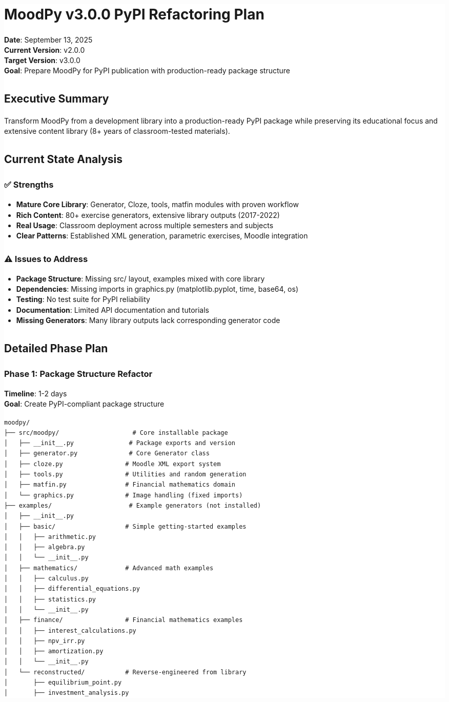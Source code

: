 # MoodPy v3.0.0 PyPI Refactoring Plan

**Date**: September 13, 2025  
**Current Version**: v2.0.0  
**Target Version**: v3.0.0  
**Goal**: Prepare MoodPy for PyPI publication with production-ready package structure

## Executive Summary

Transform MoodPy from a development library into a production-ready PyPI package while preserving its educational focus and extensive content library (8+ years of classroom-tested materials).

## Current State Analysis

### ✅ Strengths
- **Mature Core Library**: Generator, Cloze, tools, matfin modules with proven workflow
- **Rich Content**: 80+ exercise generators, extensive library outputs (2017-2022)
- **Real Usage**: Classroom deployment across multiple semesters and subjects
- **Clear Patterns**: Established XML generation, parametric exercises, Moodle integration

### ⚠️ Issues to Address
- **Package Structure**: Missing src/ layout, examples mixed with core library
- **Dependencies**: Missing imports in graphics.py (matplotlib.pyplot, time, base64, os)
- **Testing**: No test suite for PyPI reliability
- **Documentation**: Limited API documentation and tutorials
- **Missing Generators**: Many library outputs lack corresponding generator code

## Detailed Phase Plan

### Phase 1: Package Structure Refactor
**Timeline**: 1-2 days  
**Goal**: Create PyPI-compliant package structure

```
moodpy/
├── src/moodpy/                    # Core installable package
│   ├── __init__.py               # Package exports and version
│   ├── generator.py              # Core Generator class
│   ├── cloze.py                 # Moodle XML export system
│   ├── tools.py                 # Utilities and random generation
│   ├── matfin.py                # Financial mathematics domain
│   └── graphics.py              # Image handling (fixed imports)
├── examples/                     # Example generators (not installed)
│   ├── __init__.py
│   ├── basic/                   # Simple getting-started examples
│   │   ├── arithmetic.py
│   │   ├── algebra.py
│   │   └── __init__.py
│   ├── mathematics/             # Advanced math examples
│   │   ├── calculus.py
│   │   ├── differential_equations.py
│   │   ├── statistics.py
│   │   └── __init__.py
│   ├── finance/                 # Financial mathematics examples
│   │   ├── interest_calculations.py
│   │   ├── npv_irr.py
│   │   ├── amortization.py
│   │   └── __init__.py
│   └── reconstructed/           # Reverse-engineered from library
│       ├── equilibrium_point.py
│       ├── investment_analysis.py
```